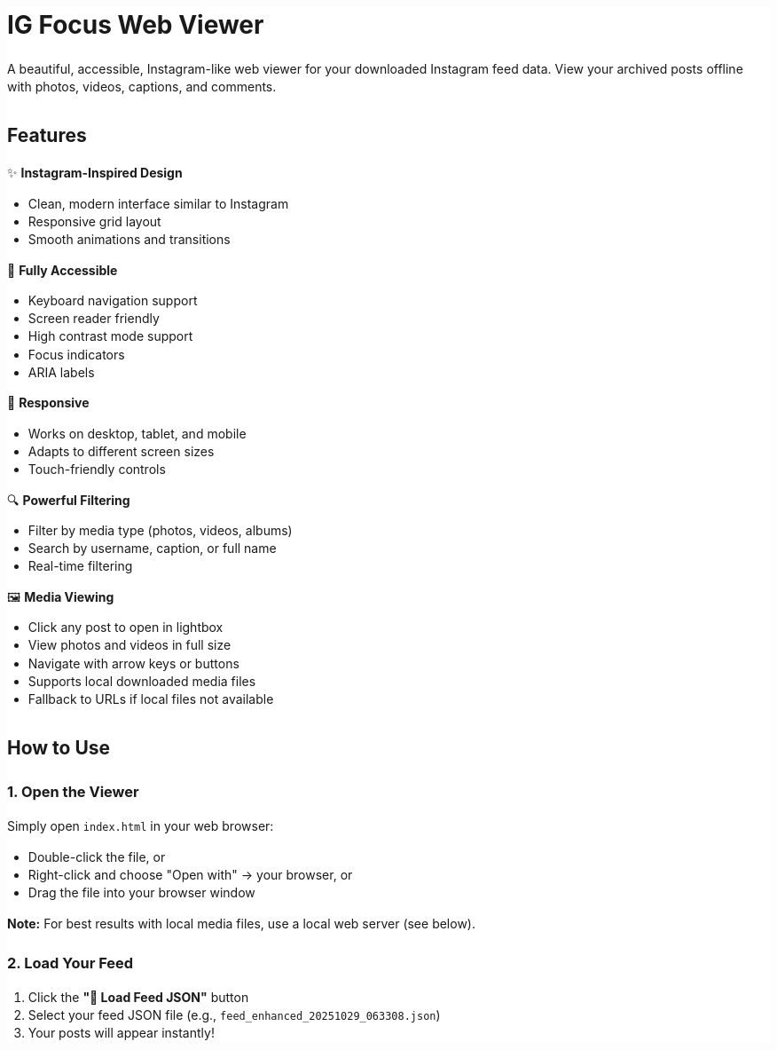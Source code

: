 # IG Focus Web Viewer

A beautiful, accessible, Instagram-like web viewer for your downloaded Instagram feed data. View your archived posts offline with photos, videos, captions, and comments.

## Features

✨ **Instagram-Inspired Design**
- Clean, modern interface similar to Instagram
- Responsive grid layout
- Smooth animations and transitions

🎯 **Fully Accessible**
- Keyboard navigation support
- Screen reader friendly
- High contrast mode support
- Focus indicators
- ARIA labels

📱 **Responsive**
- Works on desktop, tablet, and mobile
- Adapts to different screen sizes
- Touch-friendly controls

🔍 **Powerful Filtering**
- Filter by media type (photos, videos, albums)
- Search by username, caption, or full name
- Real-time filtering

🖼️ **Media Viewing**
- Click any post to open in lightbox
- View photos and videos in full size
- Navigate with arrow keys or buttons
- Supports local downloaded media files
- Fallback to URLs if local files not available

## How to Use

### 1. Open the Viewer

Simply open `index.html` in your web browser:
- Double-click the file, or
- Right-click and choose "Open with" → your browser, or
- Drag the file into your browser window

**Note:** For best results with local media files, use a local web server (see below).

### 2. Load Your Feed

1. Click the **"📂 Load Feed JSON"** button
2. Select your feed JSON file (e.g., `feed_enhanced_20251029_063308.json`)
3. Your posts will appear instantly!
